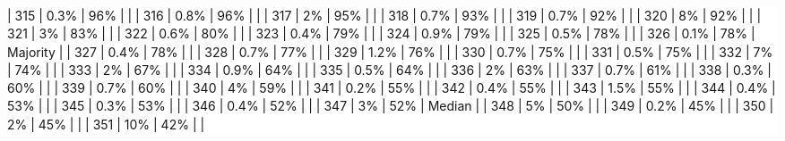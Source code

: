 | 315 | 0.3% | 96% |  |
| 316 | 0.8% | 96% |  |
| 317 | 2% | 95% |  |
| 318 | 0.7% | 93% |  |
| 319 | 0.7% | 92% |  |
| 320 | 8% | 92% |  |
| 321 | 3% | 83% |  |
| 322 | 0.6% | 80% |  |
| 323 | 0.4% | 79% |  |
| 324 | 0.9% | 79% |  |
| 325 | 0.5% | 78% |  |
| 326 | 0.1% | 78% | Majority |
| 327 | 0.4% | 78% |  |
| 328 | 0.7% | 77% |  |
| 329 | 1.2% | 76% |  |
| 330 | 0.7% | 75% |  |
| 331 | 0.5% | 75% |  |
| 332 | 7% | 74% |  |
| 333 | 2% | 67% |  |
| 334 | 0.9% | 64% |  |
| 335 | 0.5% | 64% |  |
| 336 | 2% | 63% |  |
| 337 | 0.7% | 61% |  |
| 338 | 0.3% | 60% |  |
| 339 | 0.7% | 60% |  |
| 340 | 4% | 59% |  |
| 341 | 0.2% | 55% |  |
| 342 | 0.4% | 55% |  |
| 343 | 1.5% | 55% |  |
| 344 | 0.4% | 53% |  |
| 345 | 0.3% | 53% |  |
| 346 | 0.4% | 52% |  |
| 347 | 3% | 52% | Median |
| 348 | 5% | 50% |  |
| 349 | 0.2% | 45% |  |
| 350 | 2% | 45% |  |
| 351 | 10% | 42% |  |